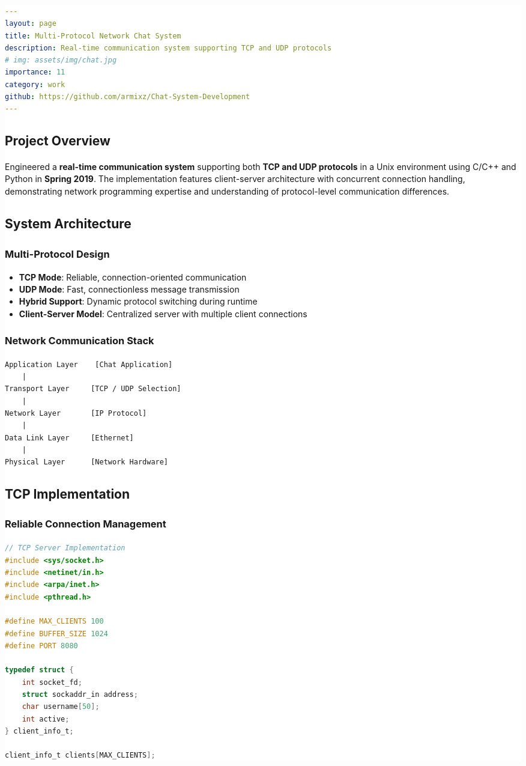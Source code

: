 ```yaml
---
layout: page
title: Multi-Protocol Network Chat System
description: Real-time communication system supporting TCP and UDP protocols
# img: assets/img/chat.jpg
importance: 11
category: work
github: https://github.com/armixz/Chat-System-Development
---
```


## Project Overview

Engineered a **real-time communication system** supporting both **TCP and UDP protocols** in a Unix environment using C/C++ and Python in **Spring 2019**. The implementation features client-server architecture with concurrent connection handling, demonstrating network programming expertise and understanding of protocol-level communication differences.

## System Architecture

### Multi-Protocol Design
- **TCP Mode**: Reliable, connection-oriented communication
- **UDP Mode**: Fast, connectionless message transmission
- **Hybrid Support**: Dynamic protocol switching during runtime
- **Client-Server Model**: Centralized server with multiple client connections

### Network Communication Stack
```
Application Layer    [Chat Application]
    |
Transport Layer     [TCP / UDP Selection]
    |
Network Layer       [IP Protocol]
    |
Data Link Layer     [Ethernet]
    |
Physical Layer      [Network Hardware]
```

## TCP Implementation

### Reliable Connection Management
```c
// TCP Server Implementation
#include <sys/socket.h>
#include <netinet/in.h>
#include <arpa/inet.h>
#include <pthread.h>

#define MAX_CLIENTS 100
#define BUFFER_SIZE 1024
#define PORT 8080

typedef struct {
    int socket_fd;
    struct sockaddr_in address;
    char username[50];
    int active;
} client_info_t;

client_info_t clients[MAX_CLIENTS];
```